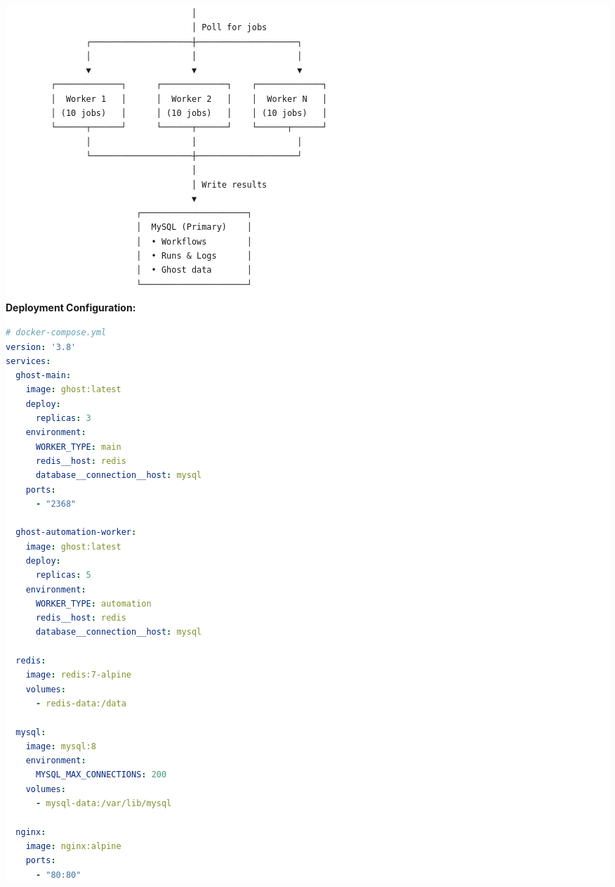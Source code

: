 ```
                                     │
                                     │ Poll for jobs
                ┌────────────────────┼────────────────────┐
                │                    │                    │
                ▼                    ▼                    ▼
         ┌─────────────┐      ┌─────────────┐    ┌─────────────┐
         │  Worker 1   │      │  Worker 2   │    │  Worker N   │
         │ (10 jobs)   │      │ (10 jobs)   │    │ (10 jobs)   │
         └──────┬──────┘      └──────┬──────┘    └──────┬──────┘
                │                    │                    │
                └────────────────────┼────────────────────┘
                                     │
                                     │ Write results
                                     ▼
                          ┌─────────────────────┐
                          │  MySQL (Primary)    │
                          │  • Workflows        │
                          │  • Runs & Logs      │
                          │  • Ghost data       │
                          └─────────────────────┘
```

**Deployment Configuration:**

```yaml
# docker-compose.yml
version: '3.8'
services:
  ghost-main:
    image: ghost:latest
    deploy:
      replicas: 3
    environment:
      WORKER_TYPE: main
      redis__host: redis
      database__connection__host: mysql
    ports:
      - "2368"

  ghost-automation-worker:
    image: ghost:latest
    deploy:
      replicas: 5
    environment:
      WORKER_TYPE: automation
      redis__host: redis
      database__connection__host: mysql

  redis:
    image: redis:7-alpine
    volumes:
      - redis-data:/data

  mysql:
    image: mysql:8
    environment:
      MYSQL_MAX_CONNECTIONS: 200
    volumes:
      - mysql-data:/var/lib/mysql

  nginx:
    image: nginx:alpine
    ports:
      - "80:80"
```